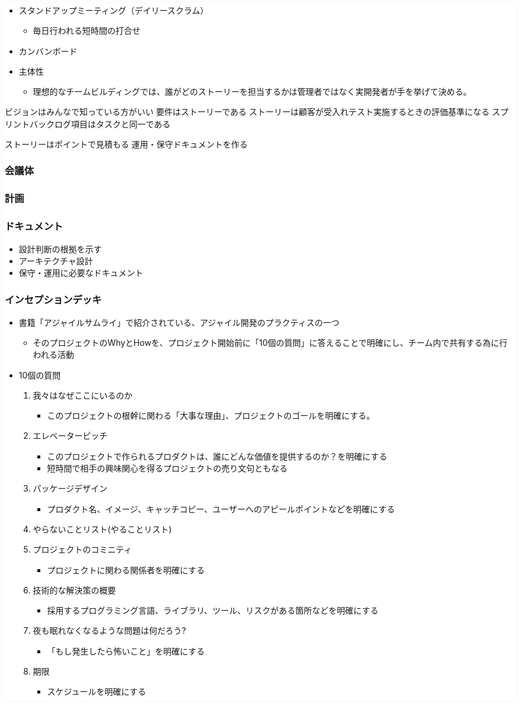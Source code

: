 - スタンドアップミーティング（デイリースクラム）
    - 毎日行われる短時間の打合せ


- カンバンボード

- 主体性
    - 理想的なチームビルディングでは、誰がどのストーリーを担当するかは管理者ではなく実開発者が手を挙げて決める。


ビジョンはみんなで知っている方がいい
要件はストーリーである
ストーリーは顧客が受入れテスト実施するときの評価基準になる
スプリントバックログ項目はタスクと同一である

ストーリーはポイントで見積もる
運用・保守ドキュメントを作る

### 会議体
### 計画


### ドキュメント
- 設計判断の根拠を示す
- アーキテクチャ設計
- 保守・運用に必要なドキュメント



### インセプションデッキ
- 書籍「アジャイルサムライ」で紹介されている、アジャイル開発のプラクティスの一つ
    - そのプロジェクトのWhyとHowを、プロジェクト開始前に「10個の質問」に答えることで明確にし、チーム内で共有する為に行われる活動

- 10個の質問

    1. 我々はなぜここにいるのか
        - このプロジェクトの根幹に関わる「大事な理由」、プロジェクトのゴールを明確にする。

    1. エレベーターピッチ
        - このプロジェクトで作られるプロダクトは、誰にどんな価値を提供するのか？を明確にする
        - 短時間で相手の興味関心を得るプロジェクトの売り文句ともなる

    1.  パッケージデザイン
        - プロダクト名、イメージ、キャッチコピー、ユーザーへのアピールポイントなどを明確にする

    1. やらないことリスト(やることリスト)

    1. プロジェクトのコミニティ
        - プロジェクトに関わる関係者を明確にする

    1. 技術的な解決策の概要
        - 採用するプログラミング言語、ライブラリ、ツール、リスクがある箇所などを明確にする

    1. 夜も眠れなくなるような問題は何だろう?
        - 「もし発生したら怖いこと」を明確にする

    1. 期限
        - スケジュールを明確にする
